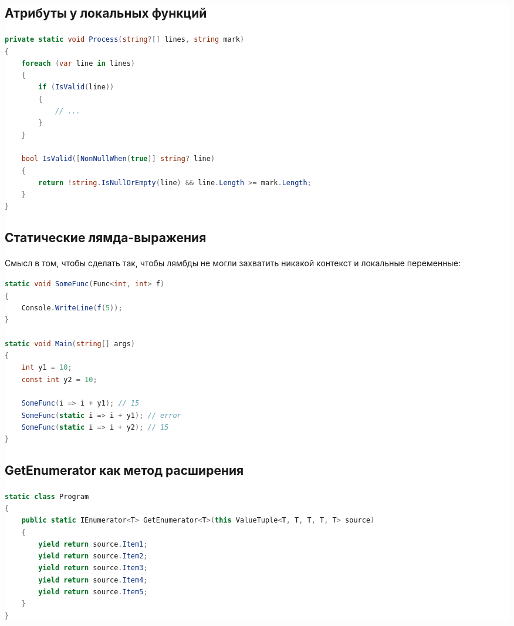 ## Атрибуты у локальных функций
```cs
private static void Process(string?[] lines, string mark)
{
	foreach (var line in lines)
	{
		if (IsValid(line))
		{
			// ...
		}
	}

	bool IsValid([NonNullWhen(true)] string? line)
	{
		return !string.IsNullOrEmpty(line) && line.Length >= mark.Length;
	}
}
```

## Статические лямда-выражения
Смысл в том, чтобы сделать так, чтобы лямбды не могли захватить никакой контекст и локальные переменные:

```cs
static void SomeFunc(Func<int, int> f)
{
	Console.WriteLine(f(5));
}

static void Main(string[] args)
{
	int y1 = 10;
	const int y2 = 10;

	SomeFunc(i => i + y1); // 15
	SomeFunc(static i => i + y1); // error
	SomeFunc(static i => i + y2); // 15
}
```

## GetEnumerator как метод расширения
```cs
static class Program
{
	public static IEnumerator<T> GetEnumerator<T>(this ValueTuple<T, T, T, T, T> source)
	{
		yield return source.Item1;
		yield return source.Item2;
		yield return source.Item3;
		yield return source.Item4;
		yield return source.Item5;
	}
}
```
